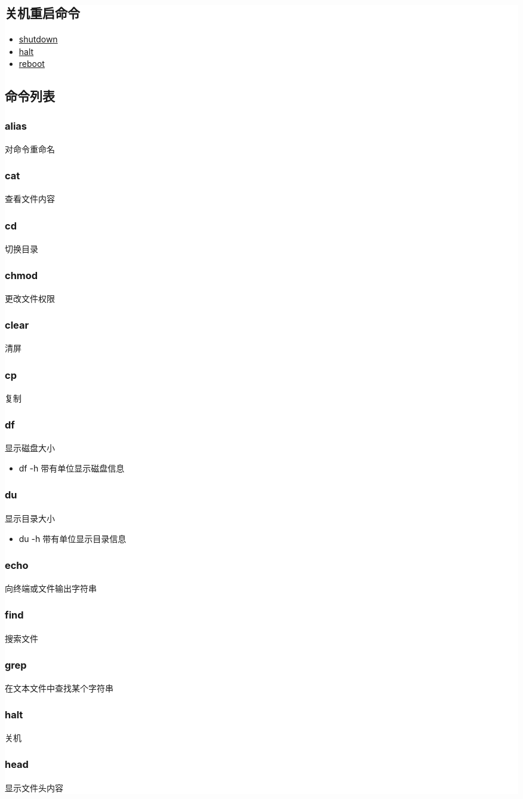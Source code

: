 ## 关机重启命令
* [shutdown](https://github.com/houchen890213/notes/blob/master/linux/commands.md#shutdown)
* [halt](https://github.com/houchen890213/notes/blob/master/linux/commands.md#halt)
* [reboot](https://github.com/houchen890213/notes/blob/master/linux/commands.md#reboot)

## 命令列表

### alias
对命令重命名

### cat
查看文件内容

### cd
切换目录

### chmod
更改文件权限

### clear
清屏

### cp
复制

### df
显示磁盘大小
- df -h 带有单位显示磁盘信息

### du
显示目录大小
- du -h 带有单位显示目录信息

### echo
向终端或文件输出字符串

### find
搜索文件

### grep
在文本文件中查找某个字符串

### halt
关机

### head
显示文件头内容
